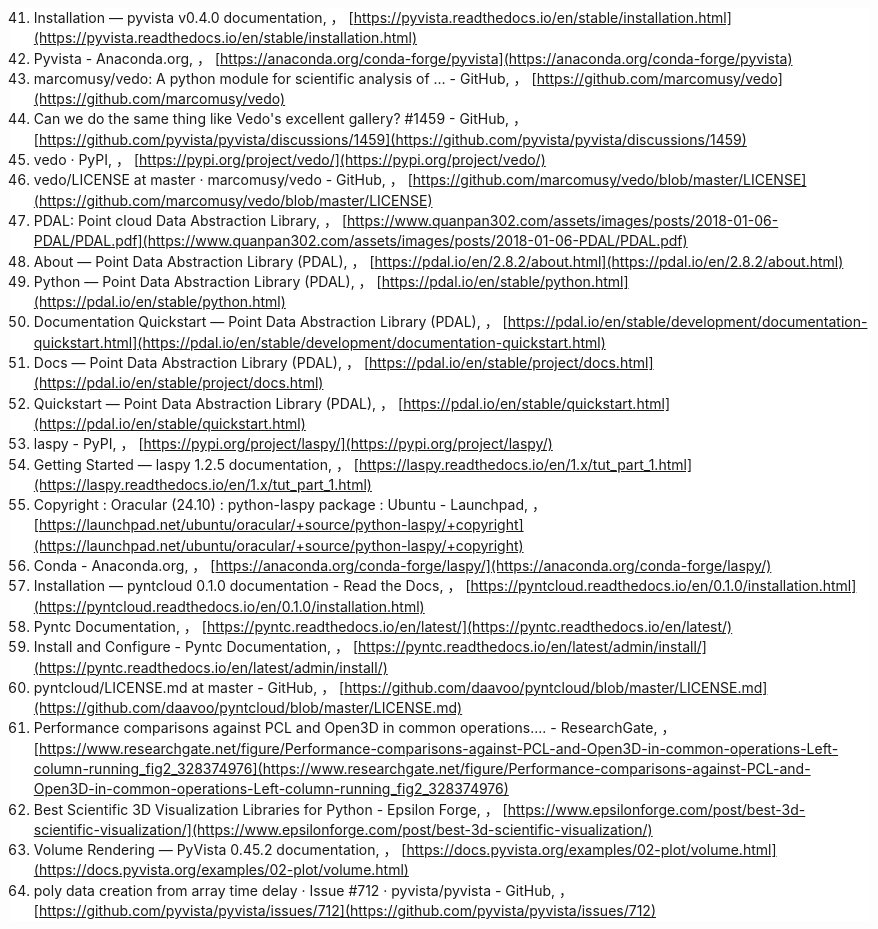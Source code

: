 41. Installation — pyvista v0.4.0 documentation, ， [https://pyvista.readthedocs.io/en/stable/installation.html](https://pyvista.readthedocs.io/en/stable/installation.html)  
42. Pyvista - Anaconda.org, ， [https://anaconda.org/conda-forge/pyvista](https://anaconda.org/conda-forge/pyvista)  
43. marcomusy/vedo: A python module for scientific analysis of ... - GitHub, ， [https://github.com/marcomusy/vedo](https://github.com/marcomusy/vedo)  
44. Can we do the same thing like Vedo's excellent gallery? #1459 - GitHub, ， [https://github.com/pyvista/pyvista/discussions/1459](https://github.com/pyvista/pyvista/discussions/1459)  
45. vedo · PyPI, ， [https://pypi.org/project/vedo/](https://pypi.org/project/vedo/)  
46. vedo/LICENSE at master · marcomusy/vedo - GitHub, ， [https://github.com/marcomusy/vedo/blob/master/LICENSE](https://github.com/marcomusy/vedo/blob/master/LICENSE)  
47. PDAL: Point cloud Data Abstraction Library, ， [https://www.quanpan302.com/assets/images/posts/2018-01-06-PDAL/PDAL.pdf](https://www.quanpan302.com/assets/images/posts/2018-01-06-PDAL/PDAL.pdf)  
48. About — Point Data Abstraction Library (PDAL), ， [https://pdal.io/en/2.8.2/about.html](https://pdal.io/en/2.8.2/about.html)  
49. Python — Point Data Abstraction Library (PDAL), ， [https://pdal.io/en/stable/python.html](https://pdal.io/en/stable/python.html)  
50. Documentation Quickstart — Point Data Abstraction Library (PDAL), ， [https://pdal.io/en/stable/development/documentation-quickstart.html](https://pdal.io/en/stable/development/documentation-quickstart.html)  
51. Docs — Point Data Abstraction Library (PDAL), ， [https://pdal.io/en/stable/project/docs.html](https://pdal.io/en/stable/project/docs.html)  
52. Quickstart — Point Data Abstraction Library (PDAL), ， [https://pdal.io/en/stable/quickstart.html](https://pdal.io/en/stable/quickstart.html)  
53. laspy - PyPI, ， [https://pypi.org/project/laspy/](https://pypi.org/project/laspy/)  
54. Getting Started — laspy 1.2.5 documentation, ， [https://laspy.readthedocs.io/en/1.x/tut_part_1.html](https://laspy.readthedocs.io/en/1.x/tut_part_1.html)  
55. Copyright : Oracular (24.10) : python-laspy package : Ubuntu - Launchpad, ， [https://launchpad.net/ubuntu/oracular/+source/python-laspy/+copyright](https://launchpad.net/ubuntu/oracular/+source/python-laspy/+copyright)  
56. Conda - Anaconda.org, ， [https://anaconda.org/conda-forge/laspy/](https://anaconda.org/conda-forge/laspy/)  
57. Installation — pyntcloud 0.1.0 documentation - Read the Docs, ， [https://pyntcloud.readthedocs.io/en/0.1.0/installation.html](https://pyntcloud.readthedocs.io/en/0.1.0/installation.html)  
58. Pyntc Documentation, ， [https://pyntc.readthedocs.io/en/latest/](https://pyntc.readthedocs.io/en/latest/)  
59. Install and Configure - Pyntc Documentation, ， [https://pyntc.readthedocs.io/en/latest/admin/install/](https://pyntc.readthedocs.io/en/latest/admin/install/)  
60. pyntcloud/LICENSE.md at master - GitHub, ， [https://github.com/daavoo/pyntcloud/blob/master/LICENSE.md](https://github.com/daavoo/pyntcloud/blob/master/LICENSE.md)  
61. Performance comparisons against PCL and Open3D in common operations.... - ResearchGate, ， [https://www.researchgate.net/figure/Performance-comparisons-against-PCL-and-Open3D-in-common-operations-Left-column-running_fig2_328374976](https://www.researchgate.net/figure/Performance-comparisons-against-PCL-and-Open3D-in-common-operations-Left-column-running_fig2_328374976)  
62. Best Scientific 3D Visualization Libraries for Python - Epsilon Forge, ， [https://www.epsilonforge.com/post/best-3d-scientific-visualization/](https://www.epsilonforge.com/post/best-3d-scientific-visualization/)  
63. Volume Rendering — PyVista 0.45.2 documentation, ， [https://docs.pyvista.org/examples/02-plot/volume.html](https://docs.pyvista.org/examples/02-plot/volume.html)  
64. poly data creation from array time delay · Issue #712 · pyvista/pyvista - GitHub, ， [https://github.com/pyvista/pyvista/issues/712](https://github.com/pyvista/pyvista/issues/712)